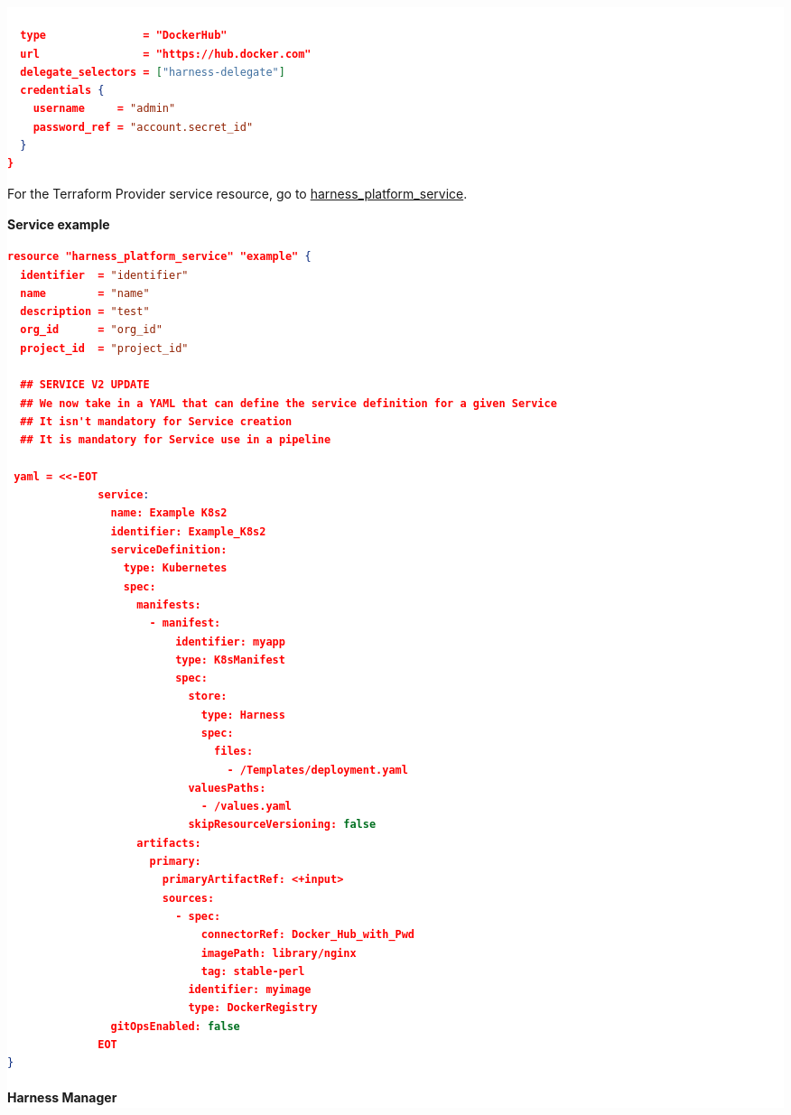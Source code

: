 ```json

  type               = "DockerHub"
  url                = "https://hub.docker.com"
  delegate_selectors = ["harness-delegate"]
  credentials {
    username     = "admin"
    password_ref = "account.secret_id"
  }
}
```


For the Terraform Provider service resource, go to [harness_platform_service](https://registry.terraform.io/providers/harness/harness/latest/docs/resources/platform_service).

**Service example**

```json
resource "harness_platform_service" "example" {
  identifier  = "identifier"
  name        = "name"
  description = "test"
  org_id      = "org_id"
  project_id  = "project_id"

  ## SERVICE V2 UPDATE
  ## We now take in a YAML that can define the service definition for a given Service
  ## It isn't mandatory for Service creation 
  ## It is mandatory for Service use in a pipeline

 yaml = <<-EOT
              service:
                name: Example K8s2
                identifier: Example_K8s2
                serviceDefinition:
                  type: Kubernetes
                  spec:
                    manifests:
                      - manifest:
                          identifier: myapp
                          type: K8sManifest
                          spec:
                            store:
                              type: Harness
                              spec:
                                files:
                                  - /Templates/deployment.yaml
                            valuesPaths:
                              - /values.yaml
                            skipResourceVersioning: false
                    artifacts:
                      primary:
                        primaryArtifactRef: <+input>
                        sources:
                          - spec:
                              connectorRef: Docker_Hub_with_Pwd
                              imagePath: library/nginx
                              tag: stable-perl
                            identifier: myimage
                            type: DockerRegistry
                gitOpsEnabled: false
              EOT
}
```
#### Harness Manager